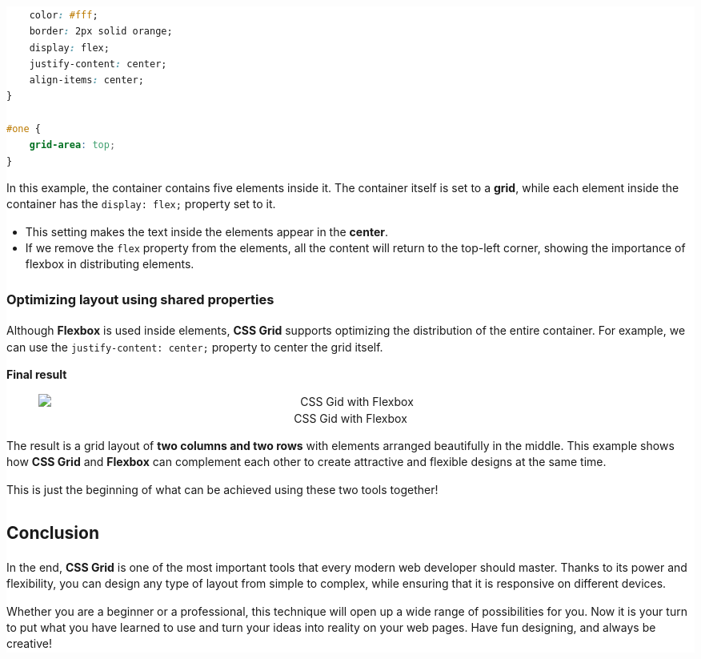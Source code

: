 ```css
	color: #fff;
	border: 2px solid orange;
	display: flex;
	justify-content: center;
	align-items: center;
}

#one {
	grid-area: top;
}
```

In this example, the container contains five elements inside it. The container itself is set to a **grid**, while each element inside the container has the `display: flex;` property set to it.
- This setting makes the text inside the elements appear in the **center**.
- If we remove the `flex` property from the elements, all the content will return to the top-left corner, showing the importance of flexbox in distributing elements.

### Optimizing layout using shared properties
Although **Flexbox** is used inside elements, **CSS Grid** supports optimizing the distribution of the entire container. For example, we can use the `justify-content: center;` property to center the grid itself.

**Final result**  
<figure style="text-align: center;">
<img width="100%" height="100%" style="display:block; margin:0 auto;" 
src="https://blogger.googleusercontent.com/img/b/R29vZ2xl/AVvXsEgtIpIE-bzd_Od9uSmhYLTbg_ZyOw3LLj54yE4Zjiv-tGSEHK3ud0flO8LzxZXEjkLFQsq44ADZro6MnEv-wAa6UKyGoMP0u2W8goDNzd728pgFX_9hg2F_LeRTLXaf8VvgQCxnjp10331oOxlERmP5ri2HpJNjQ3-qZH9KxniQIqmyj_YA79oQfRjglys/s16000/css-grid-with-flexbox.webp"
alt="CSS Gid with Flexbox"
title="CSS Gid with Flexbox"
/>
<figcaption>CSS Gid with Flexbox</figcaption>
</figure>

The result is a grid layout of **two columns and two rows** with elements arranged beautifully in the middle. This example shows how **CSS Grid** and **Flexbox** can complement each other to create attractive and flexible designs at the same time.

This is just the beginning of what can be achieved using these two tools together!

## Conclusion

In the end, **CSS Grid** is one of the most important tools that every modern web developer should master. Thanks to its power and flexibility, you can design any type of layout from simple to complex, while ensuring that it is responsive on different devices.

Whether you are a beginner or a professional, this technique will open up a wide range of possibilities for you. Now it is your turn to put what you have learned to use and turn your ideas into reality on your web pages. Have fun designing, and always be creative!